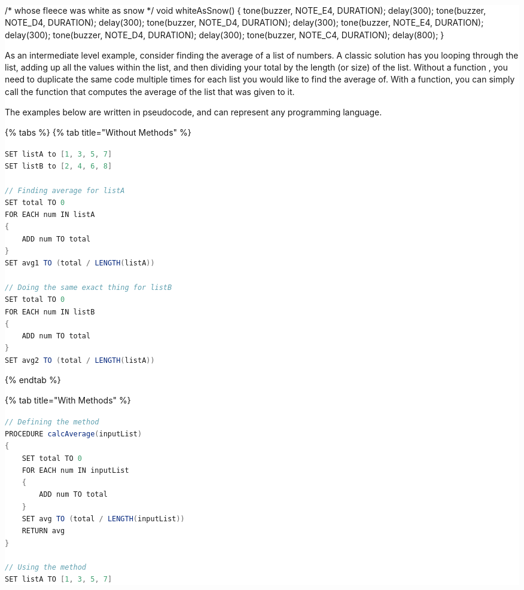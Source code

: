 /* whose fleece was white as snow */
void whiteAsSnow()
{
  tone(buzzer, NOTE_E4, DURATION);
  delay(300);
  tone(buzzer, NOTE_D4, DURATION);
  delay(300);
  tone(buzzer, NOTE_D4, DURATION);
  delay(300);
  tone(buzzer, NOTE_E4, DURATION);
  delay(300);
  tone(buzzer, NOTE_D4, DURATION);
  delay(300);
  tone(buzzer, NOTE_C4, DURATION);
  delay(800);
}
</code></pre>

As an intermediate level example, consider finding the average of a list of numbers.  A classic solution has you looping through the list, adding up all the values within the list, and then dividing your total by the length (or size) of the list.  Without a function , you need to duplicate the same code multiple times for each list you would like to find the average of.  With a function, you can simply call the function that computes the average of the list that was given to it.

The examples below are written in pseudocode, and can represent any programming language.

{% tabs %}
{% tab title="Without Methods" %}
```scala
SET listA to [1, 3, 5, 7]
SET listB to [2, 4, 6, 8]

// Finding average for listA
SET total TO 0
FOR EACH num IN listA
{
    ADD num TO total
}
SET avg1 TO (total / LENGTH(listA))

// Doing the same exact thing for listB
SET total TO 0
FOR EACH num IN listB
{
    ADD num TO total
}
SET avg2 TO (total / LENGTH(listA))
```
{% endtab %}

{% tab title="With Methods" %}
```scala
// Defining the method
PROCEDURE calcAverage(inputList)
{
    SET total TO 0
    FOR EACH num IN inputList
    {
        ADD num TO total
    }
    SET avg TO (total / LENGTH(inputList))
    RETURN avg
}

// Using the method
SET listA TO [1, 3, 5, 7]
```